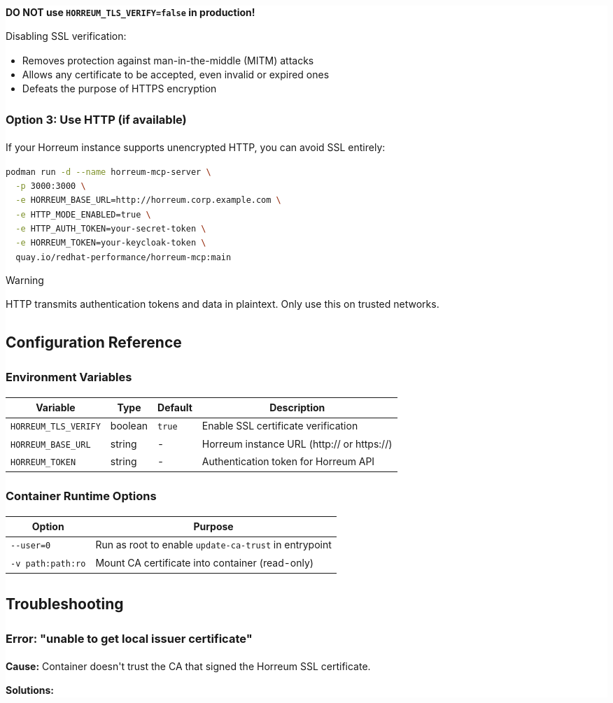 **DO NOT use `HORREUM_TLS_VERIFY=false` in production!**

Disabling SSL verification:

- Removes protection against man-in-the-middle (MITM) attacks
- Allows any certificate to be accepted, even invalid or expired ones
- Defeats the purpose of HTTPS encryption

### Option 3: Use HTTP (if available)

If your Horreum instance supports unencrypted HTTP, you can avoid SSL entirely:

```bash
podman run -d --name horreum-mcp-server \
  -p 3000:3000 \
  -e HORREUM_BASE_URL=http://horreum.corp.example.com \
  -e HTTP_MODE_ENABLED=true \
  -e HTTP_AUTH_TOKEN=your-secret-token \
  -e HORREUM_TOKEN=your-keycloak-token \
  quay.io/redhat-performance/horreum-mcp:main
```

> [!WARNING]
> HTTP transmits authentication tokens and data in plaintext. Only use this on
> trusted networks.

## Configuration Reference

### Environment Variables

| Variable             | Type    | Default | Description                                |
| -------------------- | ------- | ------- | ------------------------------------------ |
| `HORREUM_TLS_VERIFY` | boolean | `true`  | Enable SSL certificate verification        |
| `HORREUM_BASE_URL`   | string  | -       | Horreum instance URL (http:// or https://) |
| `HORREUM_TOKEN`      | string  | -       | Authentication token for Horreum API       |

### Container Runtime Options

| Option            | Purpose                                               |
| ----------------- | ----------------------------------------------------- |
| `--user=0`        | Run as root to enable `update-ca-trust` in entrypoint |
| `-v path:path:ro` | Mount CA certificate into container (read-only)       |

## Troubleshooting

### Error: "unable to get local issuer certificate"

**Cause:** Container doesn't trust the CA that signed the Horreum SSL certificate.

**Solutions:**
